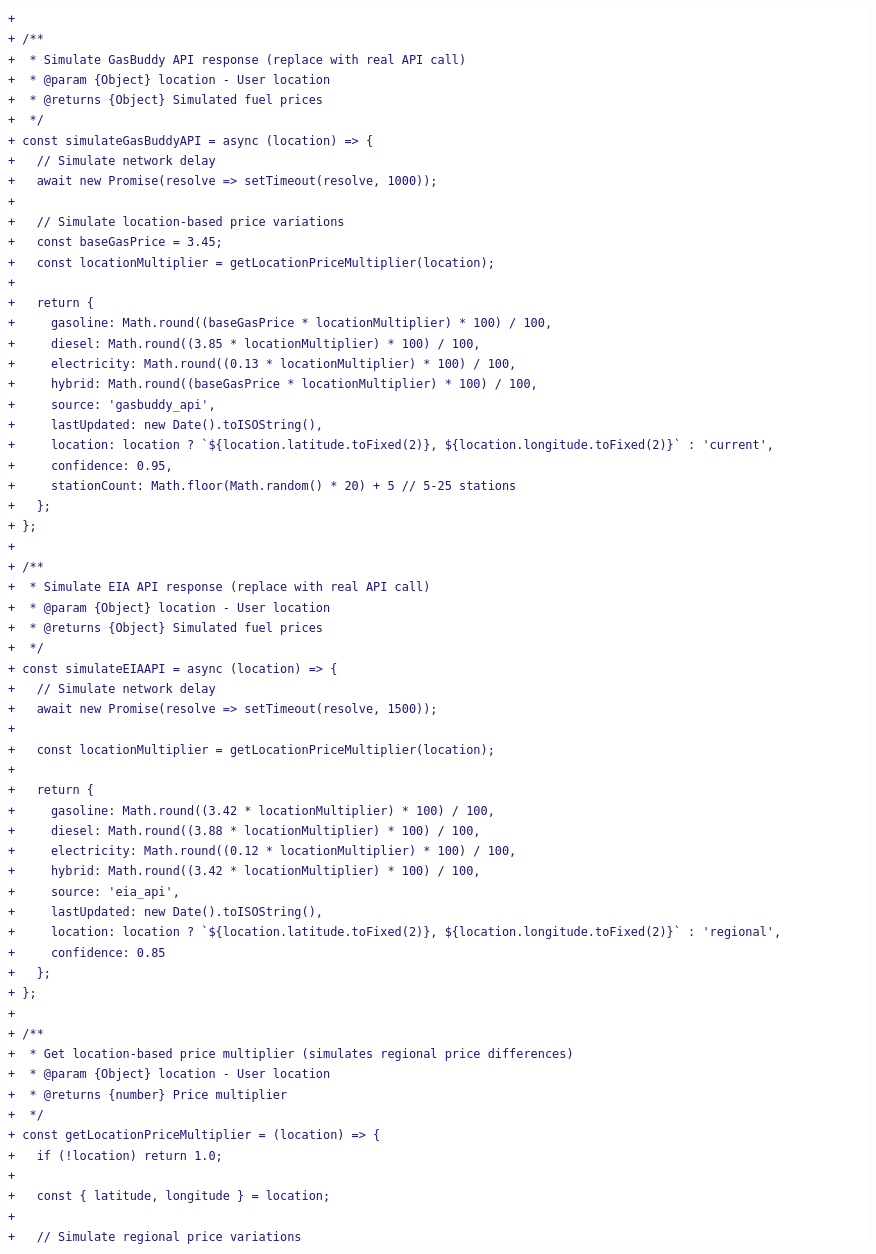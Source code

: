 ```diff
+ 
+ /**
+  * Simulate GasBuddy API response (replace with real API call)
+  * @param {Object} location - User location
+  * @returns {Object} Simulated fuel prices
+  */
+ const simulateGasBuddyAPI = async (location) => {
+   // Simulate network delay
+   await new Promise(resolve => setTimeout(resolve, 1000));
+ 
+   // Simulate location-based price variations
+   const baseGasPrice = 3.45;
+   const locationMultiplier = getLocationPriceMultiplier(location);
+   
+   return {
+     gasoline: Math.round((baseGasPrice * locationMultiplier) * 100) / 100,
+     diesel: Math.round((3.85 * locationMultiplier) * 100) / 100,
+     electricity: Math.round((0.13 * locationMultiplier) * 100) / 100,
+     hybrid: Math.round((baseGasPrice * locationMultiplier) * 100) / 100,
+     source: 'gasbuddy_api',
+     lastUpdated: new Date().toISOString(),
+     location: location ? `${location.latitude.toFixed(2)}, ${location.longitude.toFixed(2)}` : 'current',
+     confidence: 0.95,
+     stationCount: Math.floor(Math.random() * 20) + 5 // 5-25 stations
+   };
+ };
+ 
+ /**
+  * Simulate EIA API response (replace with real API call)
+  * @param {Object} location - User location
+  * @returns {Object} Simulated fuel prices
+  */
+ const simulateEIAAPI = async (location) => {
+   // Simulate network delay
+   await new Promise(resolve => setTimeout(resolve, 1500));
+ 
+   const locationMultiplier = getLocationPriceMultiplier(location);
+   
+   return {
+     gasoline: Math.round((3.42 * locationMultiplier) * 100) / 100,
+     diesel: Math.round((3.88 * locationMultiplier) * 100) / 100,
+     electricity: Math.round((0.12 * locationMultiplier) * 100) / 100,
+     hybrid: Math.round((3.42 * locationMultiplier) * 100) / 100,
+     source: 'eia_api',
+     lastUpdated: new Date().toISOString(),
+     location: location ? `${location.latitude.toFixed(2)}, ${location.longitude.toFixed(2)}` : 'regional',
+     confidence: 0.85
+   };
+ };
+ 
+ /**
+  * Get location-based price multiplier (simulates regional price differences)
+  * @param {Object} location - User location
+  * @returns {number} Price multiplier
+  */
+ const getLocationPriceMultiplier = (location) => {
+   if (!location) return 1.0;
+ 
+   const { latitude, longitude } = location;
+   
+   // Simulate regional price variations
```